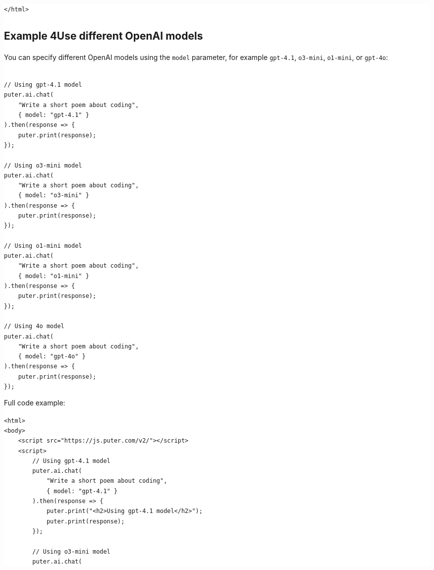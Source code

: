 ```
</html>

```


Example 4Use different OpenAI models
------------------------------------

You can specify different OpenAI models using the `model` parameter, for example `gpt-4.1`, `o3-mini`, `o1-mini`, or `gpt-4o`:

```

// Using gpt-4.1 model
puter.ai.chat(
    "Write a short poem about coding",
    { model: "gpt-4.1" }
).then(response => {
    puter.print(response);
});

// Using o3-mini model
puter.ai.chat(
    "Write a short poem about coding",
    { model: "o3-mini" }
).then(response => {
    puter.print(response);
});

// Using o1-mini model
puter.ai.chat(
    "Write a short poem about coding",
    { model: "o1-mini" }
).then(response => {
    puter.print(response);
});

// Using 4o model
puter.ai.chat(
    "Write a short poem about coding",
    { model: "gpt-4o" }
).then(response => {
    puter.print(response);
});

```


Full code example:

```
<html>
<body>
    <script src="https://js.puter.com/v2/"></script>
    <script>
        // Using gpt-4.1 model
        puter.ai.chat(
            "Write a short poem about coding",
            { model: "gpt-4.1" }
        ).then(response => {
            puter.print("<h2>Using gpt-4.1 model</h2>");
            puter.print(response);
        });

        // Using o3-mini model
        puter.ai.chat(
```